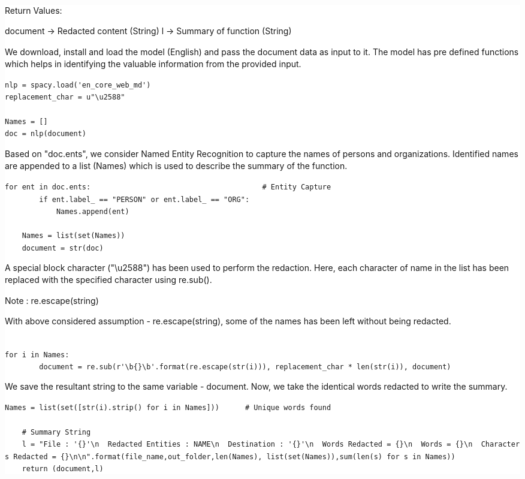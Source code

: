 Return Values:

document -> Redacted content (String)
l -> Summary of function (String)

We download, install and load the model (English) and pass the document data as input to it. The model has pre defined functions which helps in identifying the valuable information from the provided input. 

```
nlp = spacy.load('en_core_web_md') 
replacement_char = u"\u2588"

Names = []
doc = nlp(document)

```

Based on "doc.ents", we consider Named Entity Recognition to capture the names of persons and organizations. Identified names are appended to a list (Names) which is used to describe the summary of the function.

```
for ent in doc.ents:                                        # Entity Capture
        if ent.label_ == "PERSON" or ent.label_ == "ORG":       
            Names.append(ent) 
    
    Names = list(set(Names))
    document = str(doc)

```

A special block character ("\u2588") has been used to perform the redaction. Here, each character of name in the list has been replaced with the specified character using re.sub(). 

Note : re.escape(string)

With above considered assumption - re.escape(string), some of the names has been left without being redacted.

```

for i in Names: 
        document = re.sub(r'\b{}\b'.format(re.escape(str(i))), replacement_char * len(str(i)), document)

```

We save the resultant string to the same variable - document. Now, we take the identical words redacted to write the summary.

```
Names = list(set([str(i).strip() for i in Names]))      # Unique words found

    # Summary String
    l = "File : '{}'\n  Redacted Entities : NAME\n  Destination : '{}'\n  Words Redacted = {}\n  Words = {}\n  Characters Redacted = {}\n\n".format(file_name,out_folder,len(Names), list(set(Names)),sum(len(s) for s in Names))
    return (document,l)

```
